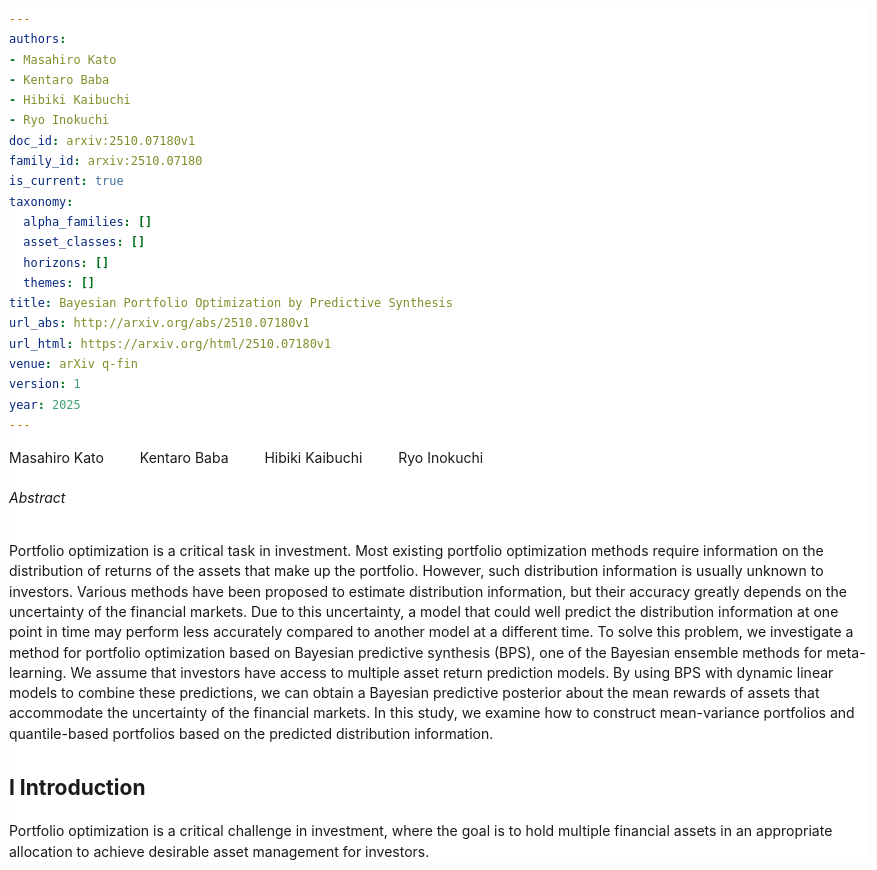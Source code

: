 ```yaml
---
authors:
- Masahiro Kato
- Kentaro Baba
- Hibiki Kaibuchi
- Ryo Inokuchi
doc_id: arxiv:2510.07180v1
family_id: arxiv:2510.07180
is_current: true
taxonomy:
  alpha_families: []
  asset_classes: []
  horizons: []
  themes: []
title: Bayesian Portfolio Optimization by Predictive Synthesis
url_abs: http://arxiv.org/abs/2510.07180v1
url_html: https://arxiv.org/html/2510.07180v1
venue: arXiv q-fin
version: 1
year: 2025
---
```



Masahiro Kato
  
Kentaro Baba
  
Hibiki Kaibuchi
  
Ryo Inokuchi

###### Abstract

Portfolio optimization is a critical task in investment. Most existing portfolio optimization methods require information on the distribution of returns of the assets that make up the portfolio. However, such distribution information is usually unknown to investors. Various methods have been proposed to estimate distribution information, but their accuracy greatly depends on the uncertainty of the financial markets. Due to this uncertainty, a model that could well predict the distribution information at one point in time may perform less accurately compared to another model at a different time. To solve this problem, we investigate a method for portfolio optimization based on Bayesian predictive synthesis (BPS), one of the Bayesian ensemble methods for meta-learning. We assume that investors have access to multiple asset return prediction models. By using BPS with dynamic linear models to combine these predictions, we can obtain a Bayesian predictive posterior about the mean rewards of assets that accommodate the uncertainty of the financial markets. In this study, we examine how to construct mean-variance portfolios and quantile-based portfolios based on the predicted distribution information.

## I Introduction

Portfolio optimization is a critical challenge in investment, where the goal is to hold multiple financial assets in an appropriate allocation to achieve desirable asset management for investors.
